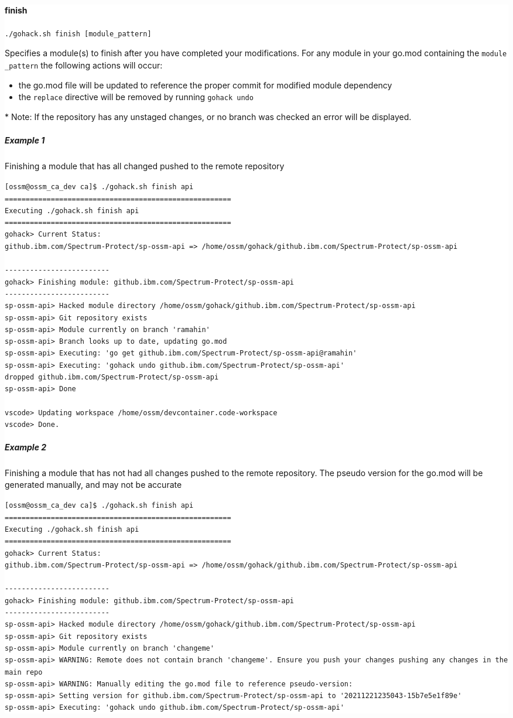 
#### finish
```
./gohack.sh finish [module_pattern]
```
Specifies a module(s) to finish after you have completed your modifications. For any module in your go.mod containing the `module_pattern` the following actions will occur:
- the go.mod file will be updated to reference the proper commit for modified module dependency
- the `replace` directive will be removed by running `gohack undo`
  
\* Note: If the repository has any unstaged changes, or no branch was checked an error will be displayed.

##### Example 1
Finishing a module that has all changed pushed to the remote repository

```
[ossm@ossm_ca_dev ca]$ ./gohack.sh finish api
======================================================
Executing ./gohack.sh finish api
======================================================
gohack> Current Status:
github.ibm.com/Spectrum-Protect/sp-ossm-api => /home/ossm/gohack/github.ibm.com/Spectrum-Protect/sp-ossm-api

-------------------------
gohack> Finishing module: github.ibm.com/Spectrum-Protect/sp-ossm-api
-------------------------
sp-ossm-api> Hacked module directory /home/ossm/gohack/github.ibm.com/Spectrum-Protect/sp-ossm-api
sp-ossm-api> Git repository exists
sp-ossm-api> Module currently on branch 'ramahin'
sp-ossm-api> Branch looks up to date, updating go.mod
sp-ossm-api> Executing: 'go get github.ibm.com/Spectrum-Protect/sp-ossm-api@ramahin'
sp-ossm-api> Executing: 'gohack undo github.ibm.com/Spectrum-Protect/sp-ossm-api'
dropped github.ibm.com/Spectrum-Protect/sp-ossm-api
sp-ossm-api> Done

vscode> Updating workspace /home/ossm/devcontainer.code-workspace
vscode> Done.
```

##### Example 2

Finishing a module that has not had all changes pushed to the remote repository. The pseudo version for the go.mod will be generated manually, and may not be accurate

```
[ossm@ossm_ca_dev ca]$ ./gohack.sh finish api
======================================================
Executing ./gohack.sh finish api
======================================================
gohack> Current Status:
github.ibm.com/Spectrum-Protect/sp-ossm-api => /home/ossm/gohack/github.ibm.com/Spectrum-Protect/sp-ossm-api

-------------------------
gohack> Finishing module: github.ibm.com/Spectrum-Protect/sp-ossm-api
-------------------------
sp-ossm-api> Hacked module directory /home/ossm/gohack/github.ibm.com/Spectrum-Protect/sp-ossm-api
sp-ossm-api> Git repository exists
sp-ossm-api> Module currently on branch 'changeme'
sp-ossm-api> WARNING: Remote does not contain branch 'changeme'. Ensure you push your changes pushing any changes in the main repo
sp-ossm-api> WARNING: Manually editing the go.mod file to reference pseudo-version: 
sp-ossm-api> Setting version for github.ibm.com/Spectrum-Protect/sp-ossm-api to '20211221235043-15b7e5e1f89e'
sp-ossm-api> Executing: 'gohack undo github.ibm.com/Spectrum-Protect/sp-ossm-api'
```